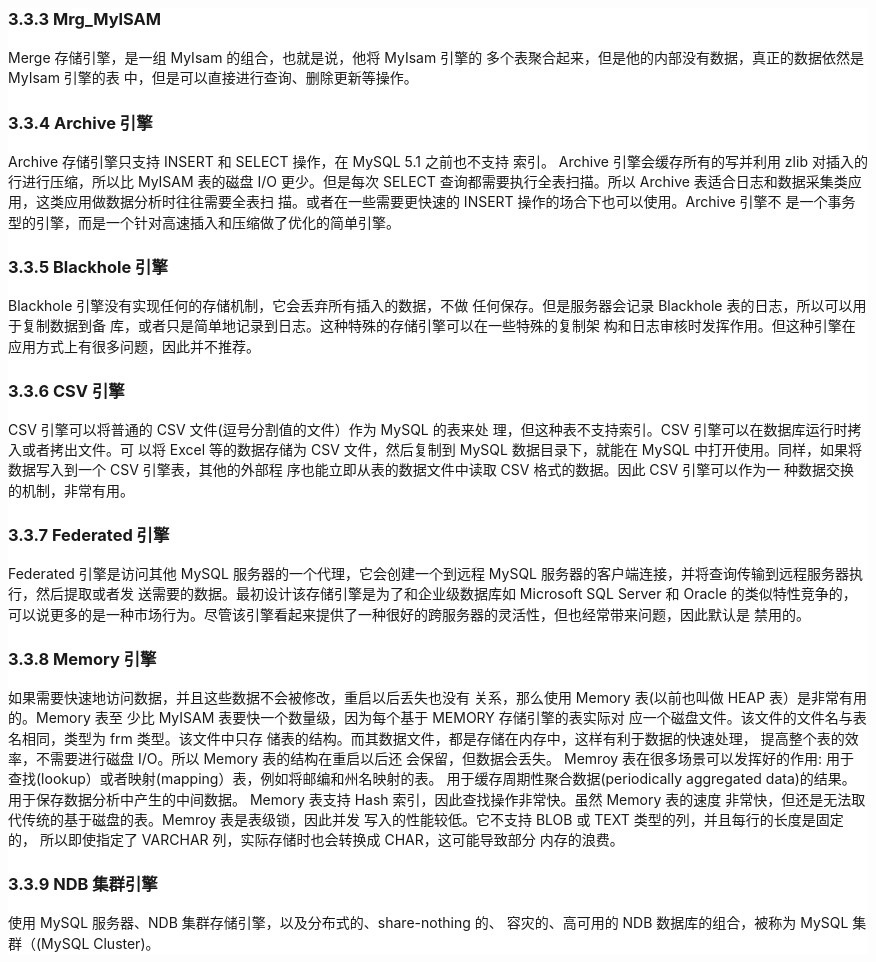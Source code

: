 ### 3.3.3 Mrg_MylSAM 
Merge 存储引擎，是一组 MyIsam 的组合，也就是说，他将 MyIsam 引擎的 多个表聚合起来，但是他的内部没有数据，真正的数据依然是 MyIsam 引擎的表 中，但是可以直接进行查询、删除更新等操作。 

### 3.3.4 Archive 引擎
Archive 存储引擎只支持 INSERT 和 SELECT 操作，在 MySQL 5.1 之前也不支持 索引。
Archive 引擎会缓存所有的写并利用 zlib 对插入的行进行压缩，所以比 MyISAM 表的磁盘 I/O 更少。但是每次 SELECT 查询都需要执行全表扫描。所以 Archive 表适合日志和数据采集类应用，这类应用做数据分析时往往需要全表扫 描。或者在一些需要更快速的 INSERT 操作的场合下也可以使用。Archive 引擎不 是一个事务型的引擎，而是一个针对高速插入和压缩做了优化的简单引擎。 

### 3.3.5 Blackhole 引擎 
Blackhole 引擎没有实现任何的存储机制，它会丢弃所有插入的数据，不做 任何保存。但是服务器会记录 Blackhole 表的日志，所以可以用于复制数据到备 库，或者只是简单地记录到日志。这种特殊的存储引擎可以在一些特殊的复制架 构和日志审核时发挥作用。但这种引擎在应用方式上有很多问题，因此并不推荐。 

### 3.3.6 CSV 引擎
CSV 引擎可以将普通的 CSV 文件(逗号分割值的文件）作为 MySQL 的表来处 理，但这种表不支持索引。CSV 引擎可以在数据库运行时拷入或者拷出文件。可 以将 Excel 等的数据存储为 CSV 文件，然后复制到 MySQL 数据目录下，就能在 MySQL 中打开使用。同样，如果将数据写入到一个 CSV 引擎表，其他的外部程 序也能立即从表的数据文件中读取 CSV 格式的数据。因此 CSV 引擎可以作为一 种数据交换的机制，非常有用。 

### 3.3.7 Federated 引擎 
Federated 引擎是访问其他 MySQL 服务器的一个代理，它会创建一个到远程 MySQL 服务器的客户端连接，并将查询传输到远程服务器执行，然后提取或者发 送需要的数据。最初设计该存储引擎是为了和企业级数据库如 Microsoft SQL Server 和 Oracle 的类似特性竞争的，可以说更多的是一种市场行为。尽管该引擎看起来提供了一种很好的跨服务器的灵活性，但也经常带来问题，因此默认是 禁用的。 

### 3.3.8 Memory 引擎 

如果需要快速地访问数据，并且这些数据不会被修改，重启以后丢失也没有 关系，那么使用 Memory 表(以前也叫做 HEAP 表）是非常有用的。Memory 表至 少比 MyISAM 表要快一个数量级，因为每个基于 MEMORY 存储引擎的表实际对 应一个磁盘文件。该文件的文件名与表名相同，类型为 frm 类型。该文件中只存 储表的结构。而其数据文件，都是存储在内存中，这样有利于数据的快速处理， 提高整个表的效率，不需要进行磁盘 I/O。所以 Memory 表的结构在重启以后还 会保留，但数据会丢失。 Memroy 表在很多场景可以发挥好的作用: 用于查找(lookup）或者映射(mapping）表，例如将邮编和州名映射的表。 用于缓存周期性聚合数据(periodically aggregated data)的结果。 用于保存数据分析中产生的中间数据。 Memory 表支持 Hash 索引，因此查找操作非常快。虽然 Memory 表的速度 非常快，但还是无法取代传统的基于磁盘的表。Memroy 表是表级锁，因此并发 写入的性能较低。它不支持 BLOB 或 TEXT 类型的列，并且每行的长度是固定的， 所以即使指定了 VARCHAR 列，实际存储时也会转换成 CHAR，这可能导致部分 内存的浪费。 

### 3.3.9 NDB 集群引擎 
使用 MySQL 服务器、NDB 集群存储引擎，以及分布式的、share-nothing 的、 容灾的、高可用的 NDB 数据库的组合，被称为 MySQL 集群（(MySQL Cluster)。